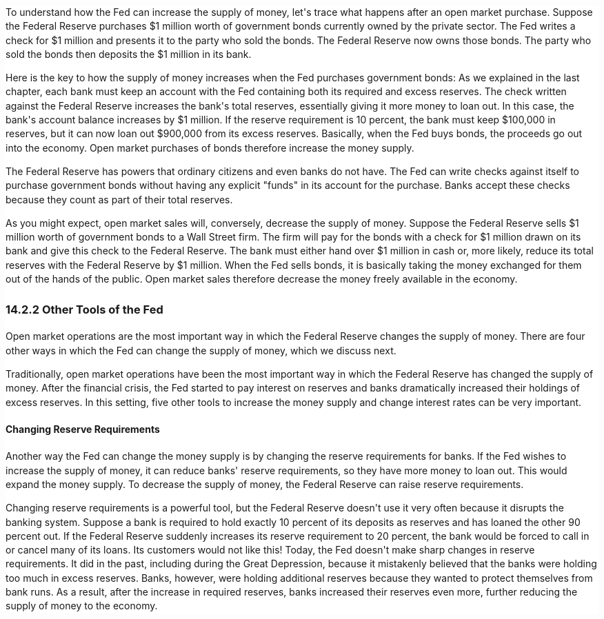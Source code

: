 To understand how the Fed can increase the supply of money, let's trace what
happens after an open market purchase.  Suppose the Federal Reserve purchases
\$1 million worth of government bonds currently owned by the private sector. The
Fed writes a check for \$1 million and presents it to the party who sold the
bonds. The Federal Reserve now owns those bonds. The party who sold the bonds
then deposits the \$1 million in its bank.

Here is the key to how the supply of money increases when the Fed purchases
government bonds: As we explained in the last chapter, each bank must keep an
account with the Fed containing both its required and excess reserves. The check
written against the Federal Reserve increases the bank's total reserves,
essentially giving it more money to loan out. In this case, the bank's account
balance increases by \$1 million. If the reserve requirement is 10 percent, the
bank must keep \$100,000 in reserves, but it can now loan out \$900,000 from its
excess reserves. Basically, when the Fed buys bonds, the proceeds go out into
the economy. Open market purchases of bonds therefore increase the money supply.

The Federal Reserve has powers that ordinary citizens and even banks do not
have. The Fed can write checks against itself to purchase government bonds
without having any explicit "funds" in its account for the purchase. Banks
accept these checks because they count as part of their total reserves.

As you might expect, open market sales will, conversely, decrease the supply of
money.  Suppose the Federal Reserve sells \$1 million worth of government bonds
to a Wall Street firm. The firm will pay for the bonds with a check for \$1
million drawn on its bank and give this check to the Federal Reserve. The bank
must either hand over \$1 million in cash or, more likely, reduce its total
reserves with the Federal Reserve by \$1 million. When the Fed sells bonds, it
is basically taking the money exchanged for them out of the hands of the public.
Open market sales therefore decrease the money freely available in the economy.

### 14.2.2 Other Tools of the Fed

Open market operations are the most important way in which the Federal Reserve
changes the supply of money. There are four other ways in which the Fed can
change the supply of money, which we discuss next.

Traditionally, open market operations have been the most important way in which
the Federal Reserve has changed the supply of money. After the financial crisis,
the Fed started to pay interest on reserves and banks dramatically increased
their holdings of excess reserves. In this setting, five other tools to increase
the money supply and change interest rates can be very important.

#### Changing Reserve Requirements

Another way the Fed can change the money supply is by changing the reserve
requirements for banks. If the Fed wishes to increase the supply of money, it
can reduce banks' reserve requirements, so they have more money to loan out.
This would expand the money supply. To decrease the supply of money, the Federal
Reserve can raise reserve requirements.

Changing reserve requirements is a powerful tool, but the Federal Reserve
doesn't use it very often because it disrupts the banking system. Suppose a bank
is required to hold exactly 10 percent of its deposits as reserves and has
loaned the other 90 percent out. If the Federal Reserve suddenly increases its
reserve requirement to 20 percent, the bank would be forced to call in or cancel
many of its loans. Its customers would not like this! Today, the Fed doesn't
make sharp changes in reserve requirements. It did in the past, including during
the Great Depression, because it mistakenly believed that the banks were holding
too much in excess reserves. Banks, however, were holding additional reserves
because they wanted to protect themselves from bank runs. As a result, after the
increase in required reserves, banks increased their reserves even more, further
reducing the supply of money to the economy.
